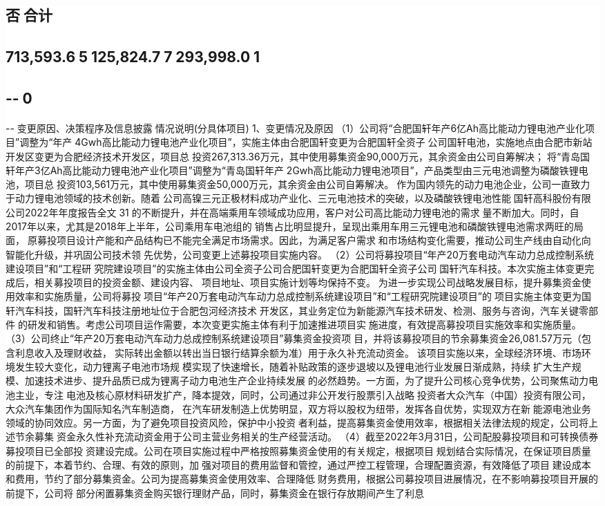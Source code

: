 否
合计
--
713,593.6
5
125,824.7
7
293,998.0
1
--
--
0
--
--
变更原因、决策程序及信息披露
情况说明(分具体项目)
1、变更情况及原因
（1）公司将“合肥国轩年产6亿Ah高比能动力锂电池产业化项目”调整为“年产
4Gwh高比能动力锂电池产业化项目”，实施主体由合肥国轩变更为合肥国轩全资子
公司国轩电池，实施地点由合肥市新站开发区变更为合肥经济技术开发区，项目总
投资267,313.36万元，其中使用募集资金90,000万元，其余资金由公司自筹解决；
将“青岛国轩年产3亿Ah高比能动力锂电池产业化项目”调整为“青岛国轩年产
2Gwh高比能动力锂电池项目”，产品类型由三元电池调整为磷酸铁锂电池，项目总
投资103,561万元，其中使用募集资金50,000万元，其余资金由公司自筹解决。
作为国内领先的动力电池企业，公司一直致力于动力锂电池领域的技术创新。随着
公司高镍三元正极材料成功产业化、三元电池技术的突破，以及磷酸铁锂电池性能
国轩高科股份有限公司2022年年度报告全文
31
的不断提升，并在高端乘用车领域成功应用，客户对公司高比能动力锂电池的需求
量不断加大。同时，自2017年以来，尤其是2018年上半年，公司乘用车电池组的
销售占比明显提升，呈现出乘用车用三元锂电池和磷酸铁锂电池需求两旺的局面，
原募投项目设计产能和产品结构已不能完全满足市场需求。因此，为满足客户需求
和市场结构变化需要，推动公司生产线由自动化向智能化升级，并巩固公司技术领
先优势，公司变更上述募投项目实施内容。
（2）公司将募投项目“年产20万套电动汽车动力总成控制系统建设项目”和“工程研
究院建设项目”的实施主体由公司全资子公司合肥国轩变更为合肥国轩全资子公司
国轩汽车科技。本次实施主体变更完成后，相关募投项目的投资金额、建设内容、
项目地址、项目实施计划等均保持不变。
为进一步实现公司战略发展目标，提升募集资金使用效率和实施质量，公司将募投
项目“年产20万套电动汽车动力总成控制系统建设项目”和“工程研究院建设项目”的
项目实施主体变更为国轩汽车科技，国轩汽车科技注册地址位于合肥包河经济技术
开发区，其业务定位为新能源汽车技术研发、检测、服务与咨询，汽车关键零部件
的研发和销售。考虑公司项目运作需要，本次变更实施主体有利于加速推进项目实
施进度，有效提高募投项目实施效率和实施质量。
（3）公司终止“年产20万套电动汽车动力总成控制系统建设项目”募集资金投资项
目，并将该募投项目的节余募集资金26,081.57万元（包含利息收入及理财收益，
实际转出金额以转出当日银行结算余额为准）用于永久补充流动资金。
该项目实施以来，全球经济环境、市场环境发生较大变化，动力锂离子电池市场规
模实现了快速增长，随着补贴政策的逐步退坡以及锂电池行业发展日渐成熟，持续
扩大生产规模、加速技术进步、提升品质已成为锂离子动力电池生产企业持续发展
的必然趋势。一方面，为了提升公司核心竞争优势，公司聚焦动力电池主业，专注
电池及核心原材料研发扩产，降本提效，同时，公司通过非公开发行股票引入战略
投资者大众汽车（中国）投资有限公司，大众汽车集团作为国际知名汽车制造商，
在汽车研发制造上优势明显，双方将以股权为纽带，发挥各自优势，实现双方在新
能源电池业务领域的协同效应。另一方面，为了避免项目投资风险，保护中小投资
者利益，提高募集资金使用效率，根据相关法律法规的规定，公司将上述节余募集
资金永久性补充流动资金用于公司主营业务相关的生产经营活动。
（4）截至2022年3月31日，公司配股募投项目和可转换债券募投项目已全部投
资建设完成。公司在项目实施过程中严格按照募集资金使用的有关规定，根据项目
规划结合实际情况，在保证项目质量的前提下，本着节约、合理、有效的原则，加
强对项目的费用监督和管控，通过严控工程管理，合理配置资源，有效降低了项目
建设成本和费用，节约了部分募集资金。公司为提高募集资金使用效率、合理降低
财务费用，根据公司募投项目进展情况，在不影响募投项目开展的前提下，公司将
部分闲置募集资金购买银行理财产品，同时，募集资金在银行存放期间产生了利息